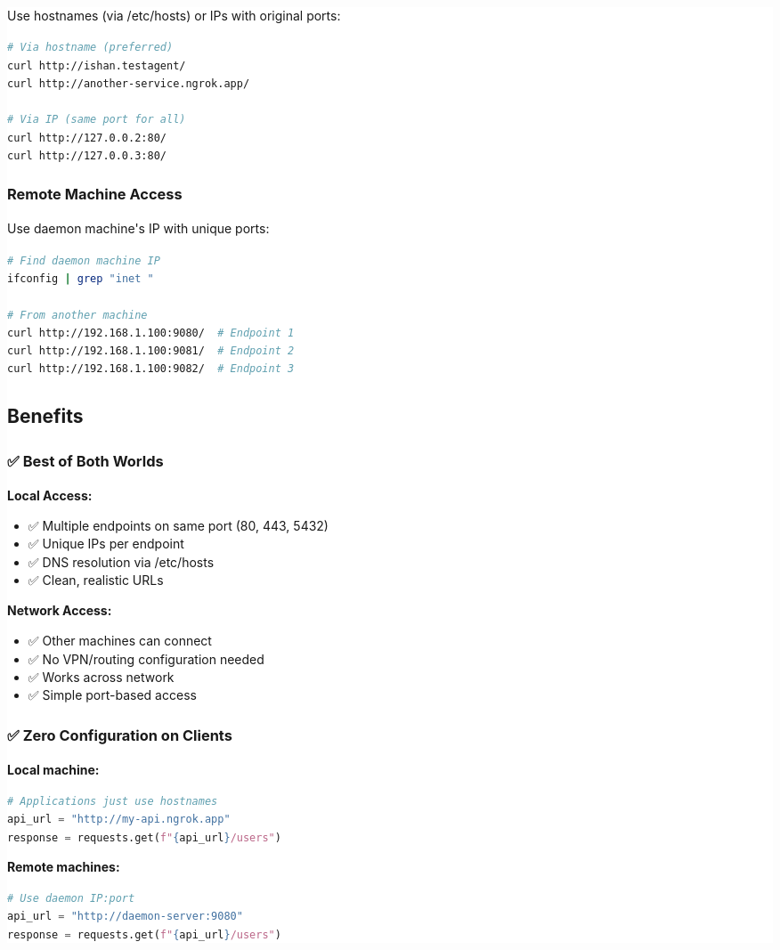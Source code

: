 Use hostnames (via /etc/hosts) or IPs with original ports:

```bash
# Via hostname (preferred)
curl http://ishan.testagent/
curl http://another-service.ngrok.app/

# Via IP (same port for all)
curl http://127.0.0.2:80/
curl http://127.0.0.3:80/
```

### Remote Machine Access

Use daemon machine's IP with unique ports:

```bash
# Find daemon machine IP
ifconfig | grep "inet "

# From another machine
curl http://192.168.1.100:9080/  # Endpoint 1
curl http://192.168.1.100:9081/  # Endpoint 2
curl http://192.168.1.100:9082/  # Endpoint 3
```

## Benefits

### ✅ Best of Both Worlds

**Local Access:**
- ✅ Multiple endpoints on same port (80, 443, 5432)
- ✅ Unique IPs per endpoint
- ✅ DNS resolution via /etc/hosts
- ✅ Clean, realistic URLs

**Network Access:**
- ✅ Other machines can connect
- ✅ No VPN/routing configuration needed
- ✅ Works across network
- ✅ Simple port-based access

### ✅ Zero Configuration on Clients

**Local machine:**
```python
# Applications just use hostnames
api_url = "http://my-api.ngrok.app"
response = requests.get(f"{api_url}/users")
```

**Remote machines:**
```python
# Use daemon IP:port
api_url = "http://daemon-server:9080"
response = requests.get(f"{api_url}/users")
```
